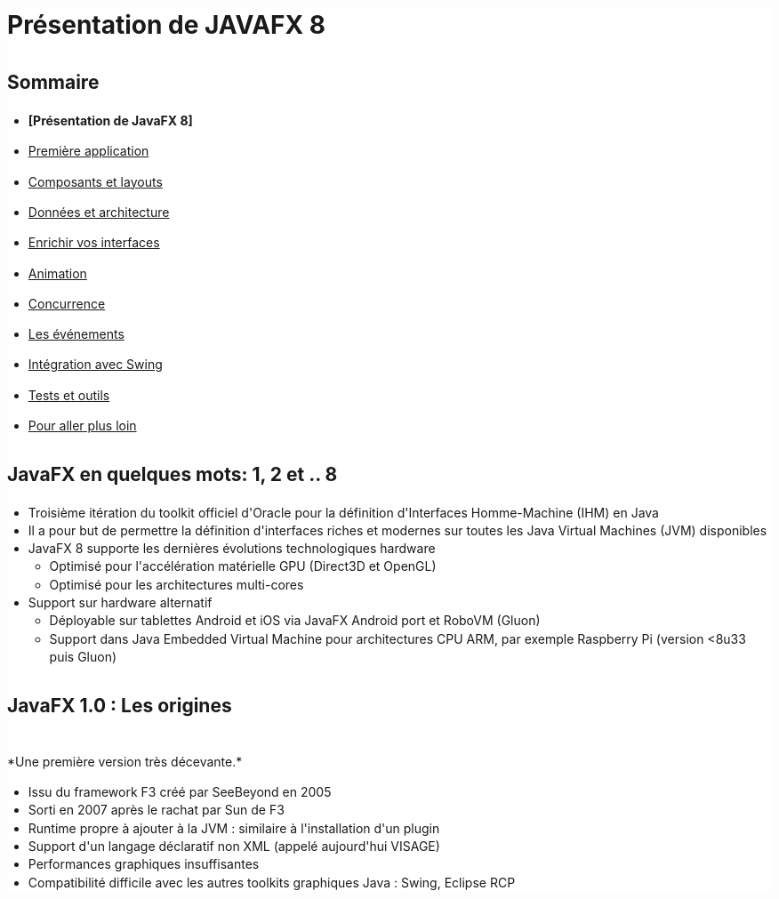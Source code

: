 # Présentation de JAVAFX 8





## Sommaire



- **[Présentation de JavaFX 8]**
- [Première application](#/2)
- [Composants et layouts](#/3)
- [Données et architecture](#/4)

- [Enrichir vos interfaces](#/5)
- [Animation](#/6)
- [Concurrence](#/7)

- [Les événements](#/8)
- [Intégration avec Swing](#/9)
- [Tests et outils](#/10)
- [Pour aller plus loin](#/11)



## JavaFX en quelques mots: 1, 2 et .. 8

- Troisième itération du toolkit officiel d'Oracle pour la définition
d'Interfaces Homme-Machine (IHM) en Java
- Il a pour but de permettre la définition d'interfaces riches et
modernes sur toutes les Java Virtual Machines (JVM) disponibles
- JavaFX 8 supporte les dernières évolutions technologiques
hardware
  - Optimisé pour l'accélération matérielle GPU (Direct3D et OpenGL)
  - Optimisé pour les architectures multi-cores
- Support sur hardware alternatif
  - Déployable sur tablettes Android et iOS via JavaFX Android port et
RoboVM (Gluon)
  - Support dans Java Embedded Virtual Machine pour architectures CPU
ARM, par exemple Raspberry Pi (version <8u33 puis Gluon)



## JavaFX 1.0 : Les origines

<br>
*Une première version très décevante.*


- Issu du framework F3 créé par SeeBeyond en 2005
- Sorti en 2007 après le rachat par Sun de F3
- Runtime propre à ajouter à la JVM : similaire à l'installation
d'un plugin
- Support d'un langage déclaratif non XML (appelé
aujourd'hui VISAGE)
- Performances graphiques insuffisantes
- Compatibilité difficile avec les autres toolkits graphiques
Java : Swing, Eclipse RCP
